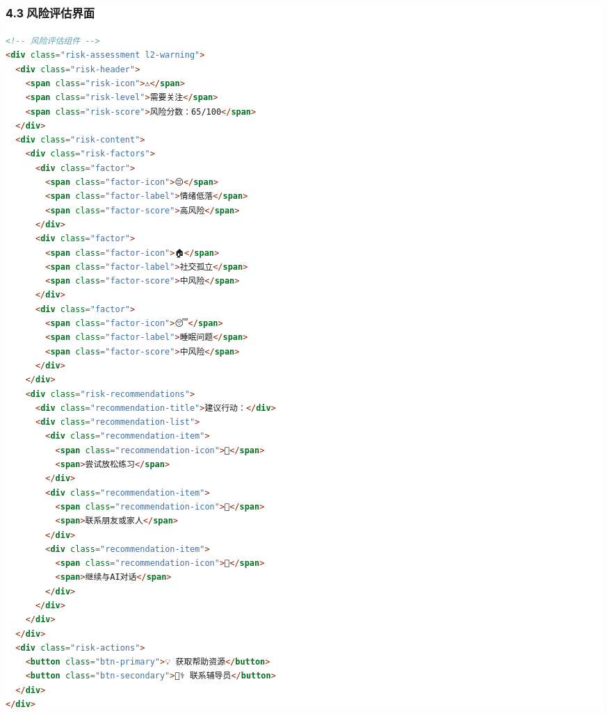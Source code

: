 ### 4.3 风险评估界面
```html
<!-- 风险评估组件 -->
<div class="risk-assessment l2-warning">
  <div class="risk-header">
    <span class="risk-icon">⚠️</span>
    <span class="risk-level">需要关注</span>
    <span class="risk-score">风险分数：65/100</span>
  </div>
  <div class="risk-content">
    <div class="risk-factors">
      <div class="factor">
        <span class="factor-icon">😔</span>
        <span class="factor-label">情绪低落</span>
        <span class="factor-score">高风险</span>
      </div>
      <div class="factor">
        <span class="factor-icon">🏠</span>
        <span class="factor-label">社交孤立</span>
        <span class="factor-score">中风险</span>
      </div>
      <div class="factor">
        <span class="factor-icon">😴</span>
        <span class="factor-label">睡眠问题</span>
        <span class="factor-score">中风险</span>
      </div>
    </div>
    <div class="risk-recommendations">
      <div class="recommendation-title">建议行动：</div>
      <div class="recommendation-list">
        <div class="recommendation-item">
          <span class="recommendation-icon">🧘</span>
          <span>尝试放松练习</span>
        </div>
        <div class="recommendation-item">
          <span class="recommendation-icon">👥</span>
          <span>联系朋友或家人</span>
        </div>
        <div class="recommendation-item">
          <span class="recommendation-icon">💬</span>
          <span>继续与AI对话</span>
        </div>
      </div>
    </div>
  </div>
  <div class="risk-actions">
    <button class="btn-primary">💡 获取帮助资源</button>
    <button class="btn-secondary">👨‍⚕️ 联系辅导员</button>
  </div>
</div>
```
